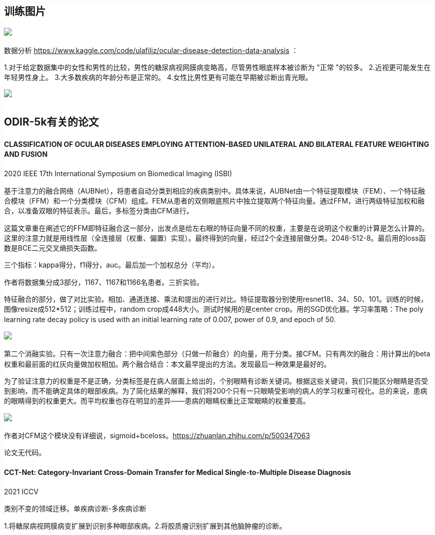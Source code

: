 ## 训练图片

![](https://halfbit.oss-cn-hangzhou.aliyuncs.com/2022-07-215.10.28.png)

数据分析 https://www.kaggle.com/code/ulafiliz/ocular-disease-detection-data-analysis ：

1.对于给定数据集中的女性和男性的比较，男性的糖尿病视网膜病变略高，尽管男性眼底样本被诊断为 "正常 "的较多。
2.近视更可能发生在年轻男性身上。
3.大多数疾病的年龄分布是正常的。
4.女性比男性更有可能在早期被诊断出青光眼。

![](https://halfbit.oss-cn-hangzhou.aliyuncs.com/2022-07-215.44.05.png)

## ODIR-5k有关的论文

#### CLASSIFICATION OF OCULAR DISEASES EMPLOYING ATTENTION-BASED UNILATERAL AND BILATERAL FEATURE WEIGHTING AND FUSION

2020 IEEE 17th International Symposium on Biomedical Imaging (ISBI)

基于注意力的融合网络（AUBNet），将患者自动分类到相应的疾病类别中。具体来说，AUBNet由一个特征提取模块（FEM）、一个特征融合模块（FFM）和一个分类模块（CFM）组成。FEM从患者的双侧眼底照片中独立提取两个特征向量。通过FFM，进行两级特征加权和融合，以准备双眼的特征表示。最后，多标签分类由CFM进行。

这篇文章重在阐述它的FFM即特征融合这一部分，出发点是给左右眼的特征向量不同的权重，主要是在说明这个权重的计算是怎么计算的。这里的注意力就是用线性层（全连接层（权重、偏置）实现）。最终得到的向量，经过2个全连接层做分类。2048-512-8。最后用的loss函数是BCE二元交叉熵损失函数。

三个指标：kappa得分，f1得分，auc。最后加一个加权总分（平均）。

作者将数据集分成3部分，1167、1167和1166名患者。三折实验。

特征融合的部分，做了对比实验。相加、通道连接、乘法和提出的进行对比。特征提取器分别使用resnet18、34、50、101。训练的时候，图像resize成512*512；训练过程中，random crop成448大小。测试时候用的是center crop。用的SGD优化器。学习率策略：The poly learning rate decay policy is used with an initial learning rate of 0.007, power of 0.9, and epoch of 50.

![](https://halfbit.oss-cn-hangzhou.aliyuncs.com/2022-07-204.12.22.png)

第二个消融实验。只有一次注意力融合：把中间紫色部分（只做一阶融合）的向量，用于分类。接CFM。只有两次的融合：用计算出的beta权重和最前面的红灰向量做加权相加。两个融合结合：本文最早提出的方法。发现最后一种效果是最好的。

为了验证注意力的权重是不是正确，分类标签是在病人层面上给出的，个别眼睛有诊断关键词。根据这些关键词，我们只能区分眼睛是否受到影响，而不能确定具体的眼部疾病。为了简化结果的解释，我们将200个只有一只眼睛受影响的病人的学习权重可视化。总的来说，患病的眼睛得到的权重更大。而平均权重也存在明显的差异——患病的眼睛权重比正常眼睛的权重要高。

![](https://halfbit.oss-cn-hangzhou.aliyuncs.com/2022-07-204.38.34.png)

作者对CFM这个模块没有详细说，sigmoid+bceloss。https://zhuanlan.zhihu.com/p/500347063

论文无代码。

#### CCT-Net: Category-Invariant Cross-Domain Transfer for Medical Single-to-Multiple Disease Diagnosis

2021 ICCV

类别不变的领域迁移。单疾病诊断-多疾病诊断

1.将糖尿病视网膜病变扩展到识别多种眼部疾病。2.将胶质瘤识别扩展到其他脑肿瘤的诊断。
